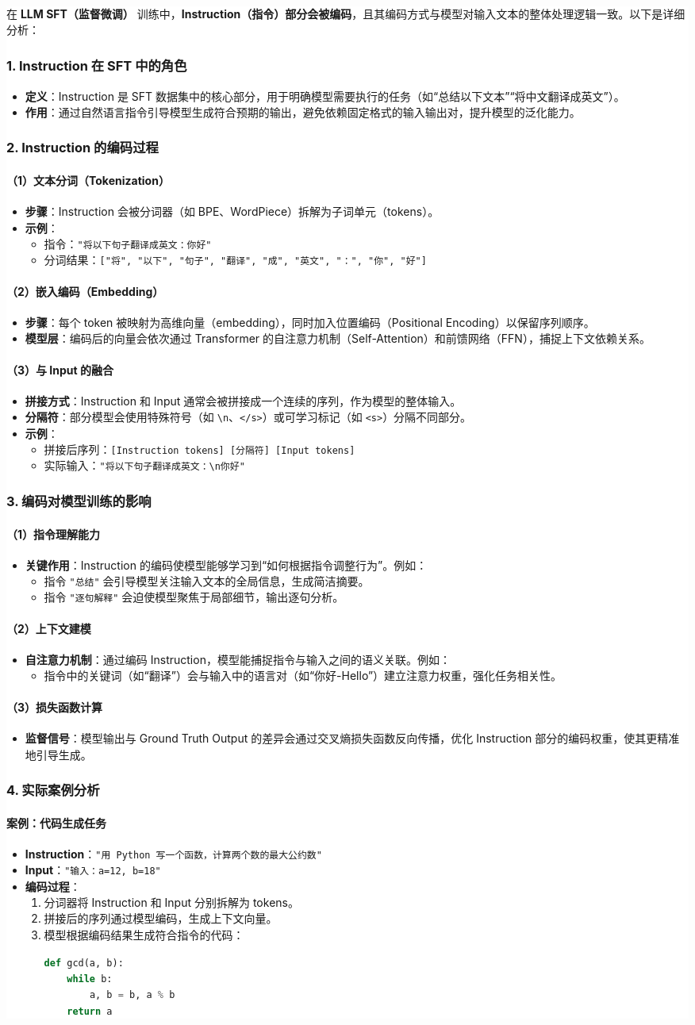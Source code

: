 在 **LLM SFT（监督微调）** 训练中，**Instruction（指令）部分会被编码**，且其编码方式与模型对输入文本的整体处理逻辑一致。以下是详细分析：

### **1. Instruction 在 SFT 中的角色**
- **定义**：Instruction 是 SFT 数据集中的核心部分，用于明确模型需要执行的任务（如“总结以下文本”“将中文翻译成英文”）。
- **作用**：通过自然语言指令引导模型生成符合预期的输出，避免依赖固定格式的输入输出对，提升模型的泛化能力。

### **2. Instruction 的编码过程**
#### **（1）文本分词（Tokenization）**
- **步骤**：Instruction 会被分词器（如 BPE、WordPiece）拆解为子词单元（tokens）。
- **示例**：  
  - 指令：`"将以下句子翻译成英文：你好"`  
  - 分词结果：`["将", "以下", "句子", "翻译", "成", "英文", "：", "你", "好"]`

#### **（2）嵌入编码（Embedding）**
- **步骤**：每个 token 被映射为高维向量（embedding），同时加入位置编码（Positional Encoding）以保留序列顺序。
- **模型层**：编码后的向量会依次通过 Transformer 的自注意力机制（Self-Attention）和前馈网络（FFN），捕捉上下文依赖关系。

#### **（3）与 Input 的融合**
- **拼接方式**：Instruction 和 Input 通常会被拼接成一个连续的序列，作为模型的整体输入。
- **分隔符**：部分模型会使用特殊符号（如 `\n`、`</s>`）或可学习标记（如 `<s>`）分隔不同部分。
- **示例**：  
  - 拼接后序列：`[Instruction tokens] [分隔符] [Input tokens]`  
  - 实际输入：`"将以下句子翻译成英文：\n你好"`

### **3. 编码对模型训练的影响**
#### **（1）指令理解能力**
- **关键作用**：Instruction 的编码使模型能够学习到“如何根据指令调整行为”。例如：
  - 指令 `"总结"` 会引导模型关注输入文本的全局信息，生成简洁摘要。
  - 指令 `"逐句解释"` 会迫使模型聚焦于局部细节，输出逐句分析。

#### **（2）上下文建模**
- **自注意力机制**：通过编码 Instruction，模型能捕捉指令与输入之间的语义关联。例如：
  - 指令中的关键词（如“翻译”）会与输入中的语言对（如“你好-Hello”）建立注意力权重，强化任务相关性。

#### **（3）损失函数计算**
- **监督信号**：模型输出与 Ground Truth Output 的差异会通过交叉熵损失函数反向传播，优化 Instruction 部分的编码权重，使其更精准地引导生成。

### **4. 实际案例分析**
#### **案例：代码生成任务**
- **Instruction**：`"用 Python 写一个函数，计算两个数的最大公约数"`  
- **Input**：`"输入：a=12, b=18"`  
- **编码过程**：
  1. 分词器将 Instruction 和 Input 分别拆解为 tokens。
  2. 拼接后的序列通过模型编码，生成上下文向量。
  3. 模型根据编码结果生成符合指令的代码：
     ```python
     def gcd(a, b):
         while b:
             a, b = b, a % b
         return a
     ```
